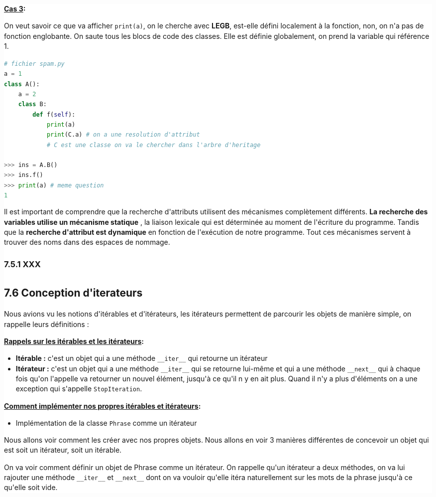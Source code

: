 **<u>Cas 3</u>:**

On veut savoir ce que va afficher ```print(a)```, on le cherche avec **LEGB**, est-elle défini localement à la fonction, non, on n'a pas de fonction englobante. On saute tous les blocs de code des classes. Elle est définie globalement, on prend la variable qui référence 1.

```python
# fichier spam.py
a = 1    
class A():
    a = 2
    class B:
        def f(self):
            print(a)
            print(C.a) # on a une resolution d'attribut
            # C est une classe on va le chercher dans l'arbre d'heritage

>>> ins = A.B()
>>> ins.f()
>>> print(a) # meme question 
1
```

Il est important de comprendre que la recherche d'attributs utilisent des mécanismes complètement différents. **La recherche des variables utilise un mécanisme statique** , la liaison lexicale qui est déterminée au moment de l'écriture du programme. Tandis que la **recherche d'attribut est dynamique** en fonction de l'exécution de notre programme. Tout ces mécanismes servent à trouver des noms dans des espaces de nommage.

### 7.5.1 XXX





## 7.6 Conception d'iterateurs

Nous avions vu les notions d'itérables et d'itérateurs, les itérateurs permettent de parcourir les objets de manière simple, on rappelle leurs définitions :

**<u>Rappels sur les itérables et les itérateurs</u>:**

* **Itérable :** c'est un objet qui a une méthode ```__iter__``` qui retourne un itérateur
* **Itérateur :** c'est un objet qui a une méthode ```__iter__``` qui se retourne lui-même et qui a une méthode ```__next__``` qui à chaque fois qu'on l'appelle va retourner un nouvel élément, jusqu'à ce qu'il n y en ait plus. Quand il n'y a plus d'éléments on a une exception qui s'appelle ```StopIteration```.

**<u>Comment implémenter nos propres itérables et itérateurs</u>:**

* Implémentation de la classe ```Phrase``` comme un itérateur

Nous allons voir comment les créer avec nos propres objets. Nous allons en voir 3 manières différentes de concevoir un objet qui est soit un itérateur, soit un itérable.

On va voir comment définir un objet de Phrase comme un itérateur. On rappelle qu'un itérateur a deux méthodes, on va lui rajouter une méthode ```__iter__``` et ```__next__``` dont on va vouloir qu'elle itéra naturellement sur les mots de la phrase jusqu'à ce qu'elle soit vide.
